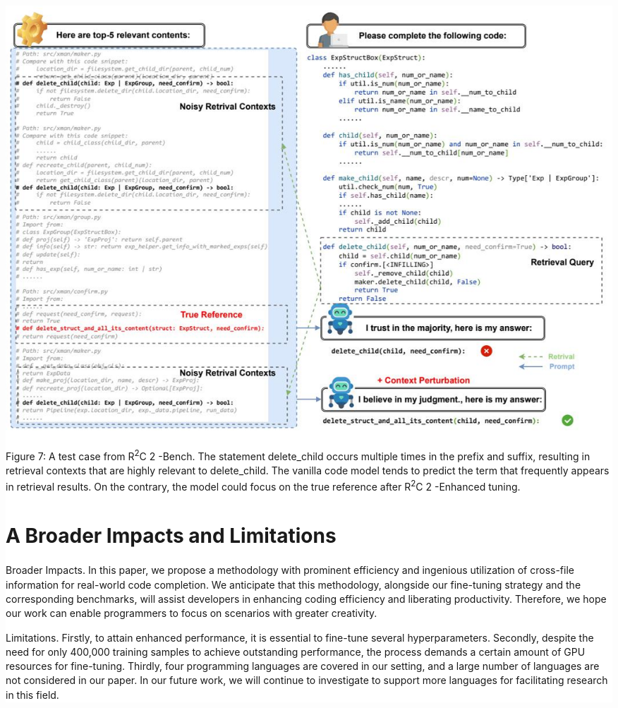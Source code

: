 ![](_page_14_Figure_0.jpeg)

<span id="page-14-2"></span>Figure 7: A test case from R<sup>2</sup>C 2 -Bench. The statement delete\_child occurs multiple times in the prefix and suffix, resulting in retrieval contexts that are highly relevant to delete\_child. The vanilla code model tends to predict the term that frequently appears in retrieval results. On the contrary, the model could focus on the true reference after R<sup>2</sup>C 2 -Enhanced tuning.

# A Broader Impacts and Limitations

Broader Impacts. In this paper, we propose a methodology with prominent efficiency and ingenious utilization of cross-file information for real-world code completion. We anticipate that this methodology, alongside our fine-tuning strategy and the corresponding benchmarks, will assist developers in enhancing coding efficiency and liberating productivity. Therefore, we hope our work can enable programmers to focus on scenarios with greater creativity.

Limitations. Firstly, to attain enhanced performance, it is essential to fine-tune several hyperparameters. Secondly, despite the need for only 400,000 training samples to achieve outstanding performance, the process demands a certain amount of GPU resources for fine-tuning. Thirdly, four programming languages are covered in our setting, and a large number of languages are not considered in our paper. In our future work, we will continue to investigate to support more languages for facilitating research in this field.
